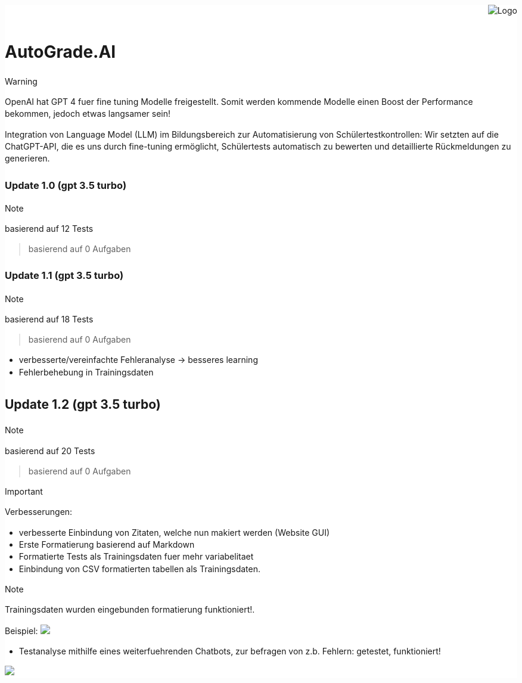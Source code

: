 <p align="right">
  <img src="https://github.com/cheatoskar/Test-GPT/blob/main/Readme/Icon.ico" alt="Logo" width="100" height="100">
</p>

# AutoGrade.AI 

> [!WARNING]
> OpenAI hat GPT 4 fuer fine tuning Modelle freigestellt. Somit werden kommende Modelle einen Boost der Performance bekommen, jedoch etwas langsamer sein!

Integration von Language Model (LLM) im Bildungsbereich zur Automatisierung von Schülertestkontrollen: Wir setzten auf die ChatGPT-API, die es uns durch fine-tuning ermöglicht, Schülertests automatisch zu bewerten und detaillierte Rückmeldungen zu generieren.


### Update 1.0 (gpt 3.5 turbo)
> [!NOTE]
> basierend auf 12 Tests

> basierend auf 0 Aufgaben

### Update 1.1 (gpt 3.5 turbo)
> [!NOTE]
> basierend auf 18 Tests

> basierend auf 0 Aufgaben
- verbesserte/vereinfachte Fehleranalyse -> besseres learning
- Fehlerbehebung in Trainingsdaten

## Update 1.2 (gpt 3.5 turbo)
> [!NOTE]
> basierend auf 20 Tests

> basierend auf 0 Aufgaben


> [!IMPORTANT]
> Verbesserungen:
- verbesserte Einbindung von Zitaten, welche nun makiert werden (Website GUI)
- Erste Formatierung basierend auf Markdown
- Formatierte Tests als Trainingsdaten fuer mehr variabelitaet
- Einbindung von CSV formatierten tabellen als Trainingsdaten.
> [!NOTE]
> Trainingsdaten wurden eingebunden formatierung funktioniert!.


Beispiel:
<img src=".\Readme\Openai-show2.png">

- Testanalyse mithilfe eines weiterfuehrenden Chatbots, zur befragen von z.b. Fehlern: getestet, funktioniert!
<img src=".\Readme\Openai-show1.png">
